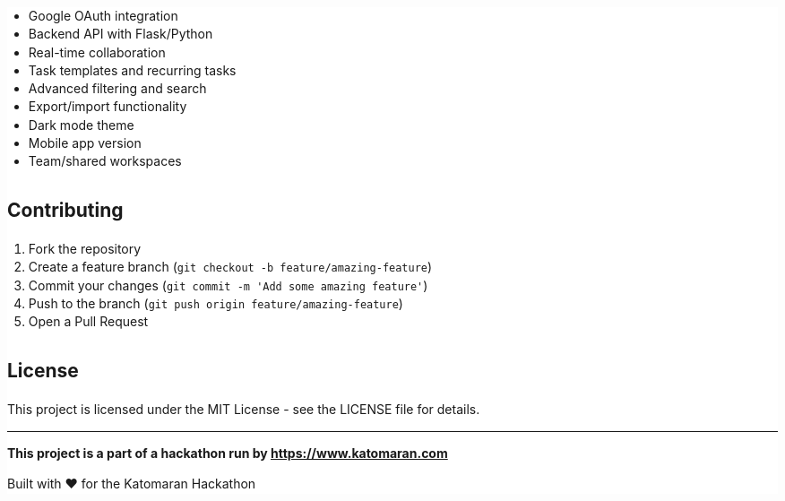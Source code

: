- Google OAuth integration
- Backend API with Flask/Python
- Real-time collaboration
- Task templates and recurring tasks
- Advanced filtering and search
- Export/import functionality
- Dark mode theme
- Mobile app version
- Team/shared workspaces

## Contributing

1. Fork the repository
2. Create a feature branch (`git checkout -b feature/amazing-feature`)
3. Commit your changes (`git commit -m 'Add some amazing feature'`)
4. Push to the branch (`git push origin feature/amazing-feature`)
5. Open a Pull Request

## License

This project is licensed under the MIT License - see the LICENSE file for details.

---

**This project is a part of a hackathon run by https://www.katomaran.com**

Built with ❤️ for the Katomaran Hackathon

